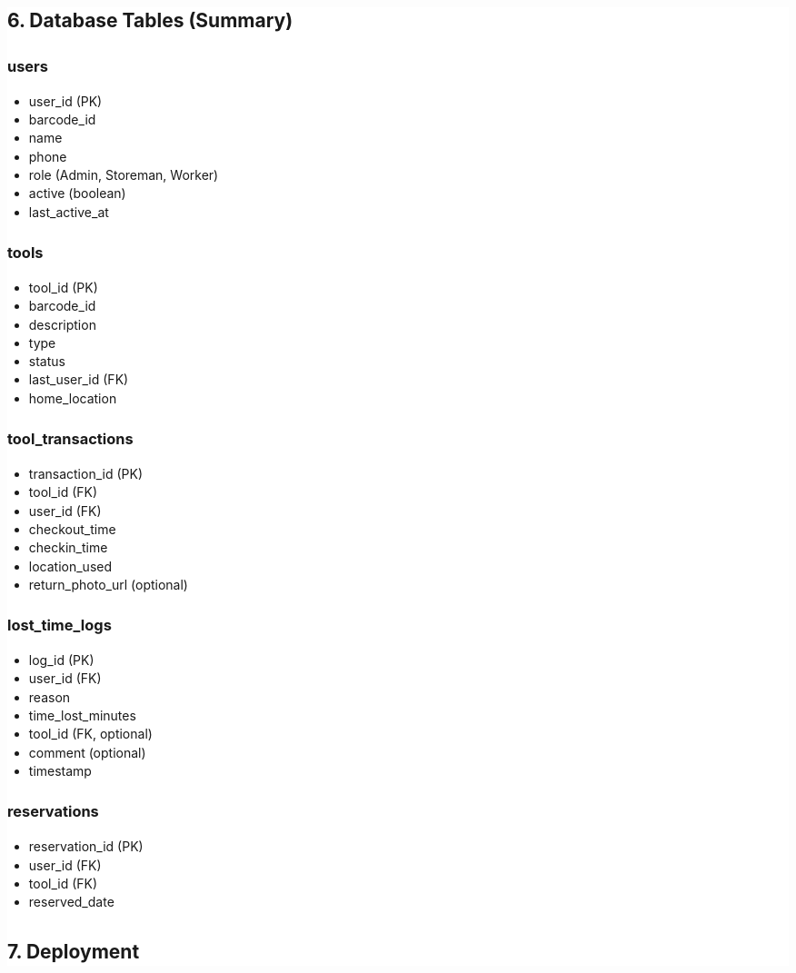 ## 6. Database Tables (Summary)

### users

* user\_id (PK)
* barcode\_id
* name
* phone
* role (Admin, Storeman, Worker)
* active (boolean)
* last\_active\_at

### tools

* tool\_id (PK)
* barcode\_id
* description
* type
* status
* last\_user\_id (FK)
* home\_location

### tool\_transactions

* transaction\_id (PK)
* tool\_id (FK)
* user\_id (FK)
* checkout\_time
* checkin\_time
* location\_used
* return\_photo\_url (optional)

### lost\_time\_logs

* log\_id (PK)
* user\_id (FK)
* reason
* time\_lost\_minutes
* tool\_id (FK, optional)
* comment (optional)
* timestamp

### reservations

* reservation\_id (PK)
* user\_id (FK)
* tool\_id (FK)
* reserved\_date

## 7. Deployment
